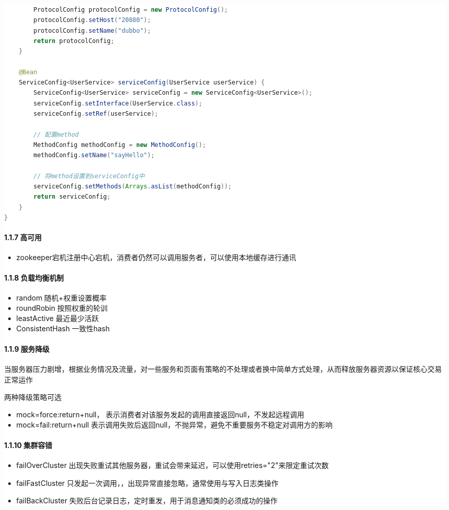   ```java
          ProtocolConfig protocolConfig = new ProtocolConfig();
          protocolConfig.setHost("20880");
          protocolConfig.setName("dubbo");
          return protocolConfig;
      }
  
      @Bean
      ServiceConfig<UserService> serviceConfig(UserService userService) {
          ServiceConfig<UserService> serviceConfig = new ServiceConfig<UserService>();
          serviceConfig.setInterface(UserService.class);
          serviceConfig.setRef(userService);
  
          // 配置method
          MethodConfig methodConfig = new MethodConfig();
          methodConfig.setName("sayHello");
  
          // 将method设置到serviceConfig中
          serviceConfig.setMethods(Arrays.asList(methodConfig));
          return serviceConfig;
      }
  }
  ```



#### 1.1.7 高可用

+ zookeeper宕机注册中心宕机，消费者仍然可以调用服务者，可以使用本地缓存进行通讯

#### 1.1.8 负载均衡机制

+ random 随机+权重设置概率
+ roundRobin 按照权重的轮训
+ leastActive 最近最少活跃
+ ConsistentHash 一致性hash



#### 1.1.9 服务降级

当服务器压力剧增，根据业务情况及流量，对一些服务和页面有策略的不处理或者换中简单方式处理，从而释放服务器资源以保证核心交易正常运作

两种降级策略可选

+ mock=force:return+null， 表示消费者对该服务发起的调用直接返回null，不发起远程调用
+ mock=fail:return+null 表示调用失败后返回null，不抛异常，避免不重要服务不稳定对调用方的影响



#### 1.1.10 集群容错

+ failOverCluster  出现失败重试其他服务器，重试会带来延迟，可以使用retries="2"来限定重试次数

+ failFastCluster  只发起一次调用，，出现异常直接忽略，通常使用与写入日志类操作

+ failBackCluster  失败后台记录日志，定时重发，用于消息通知类的必须成功的操作
